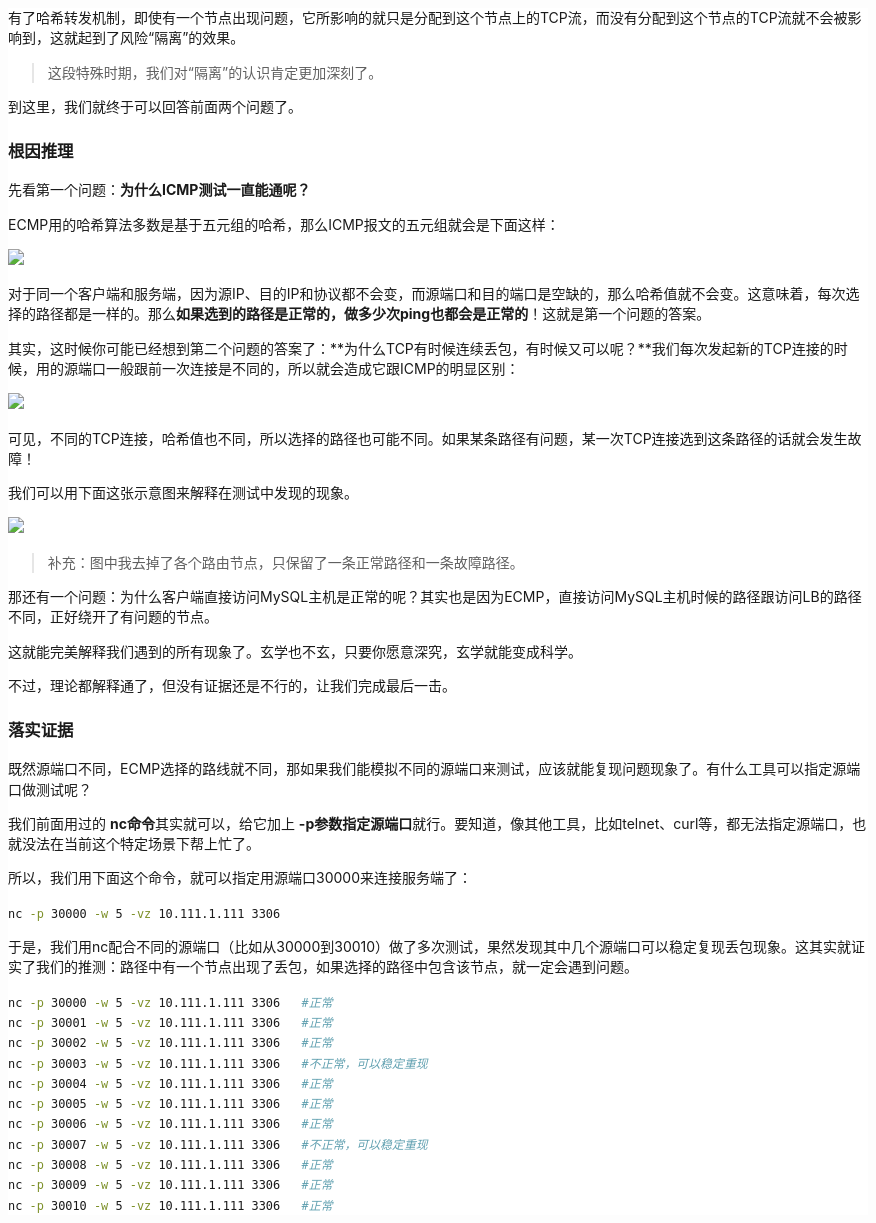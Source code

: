 有了哈希转发机制，即使有一个节点出现问题，它所影响的就只是分配到这个节点上的TCP流，而没有分配到这个节点的TCP流就不会被影响到，这就起到了风险“隔离”的效果。

> 这段特殊时期，我们对“隔离”的认识肯定更加深刻了。

到这里，我们就终于可以回答前面两个问题了。

### 根因推理

先看第一个问题：**为什么ICMP测试一直能通呢？**

ECMP用的哈希算法多数是基于五元组的哈希，那么ICMP报文的五元组就会是下面这样：

![](https://static001.geekbang.org/resource/image/3c/32/3cf7e1e44ac1de96bbb9dce9yy9f8132.jpg?wh=2000x539)

对于同一个客户端和服务端，因为源IP、目的IP和协议都不会变，而源端口和目的端口是空缺的，那么哈希值就不会变。这意味着，每次选择的路径都是一样的。那么**如果选到的路径是正常的，做多少次ping也都会是正常的**！这就是第一个问题的答案。

其实，这时候你可能已经想到第二个问题的答案了：**为什么TCP有时候连续丢包，有时候又可以呢？**我们每次发起新的TCP连接的时候，用的源端口一般跟前一次连接是不同的，所以就会造成它跟ICMP的明显区别：

![](https://static001.geekbang.org/resource/image/3a/d4/3a7cc7f59dfaf70e4324e659f8e81dd4.jpg?wh=2000x540)

可见，不同的TCP连接，哈希值也不同，所以选择的路径也可能不同。如果某条路径有问题，某一次TCP连接选到这条路径的话就会发生故障！

我们可以用下面这张示意图来解释在测试中发现的现象。

![](https://static001.geekbang.org/resource/image/5d/76/5d8d754537bd32d8b70b887d9b00fb76.jpg?wh=2000x940)

> 补充：图中我去掉了各个路由节点，只保留了一条正常路径和一条故障路径。

那还有一个问题：为什么客户端直接访问MySQL主机是正常的呢？其实也是因为ECMP，直接访问MySQL主机时候的路径跟访问LB的路径不同，正好绕开了有问题的节点。

这就能完美解释我们遇到的所有现象了。玄学也不玄，只要你愿意深究，玄学就能变成科学。

不过，理论都解释通了，但没有证据还是不行的，让我们完成最后一击。

### 落实证据

既然源端口不同，ECMP选择的路线就不同，那如果我们能模拟不同的源端口来测试，应该就能复现问题现象了。有什么工具可以指定源端口做测试呢？

我们前面用过的 **nc命令**其实就可以，给它加上 **\-p参数指定源端口**就行。要知道，像其他工具，比如telnet、curl等，都无法指定源端口，也就没法在当前这个特定场景下帮上忙了。

所以，我们用下面这个命令，就可以指定用源端口30000来连接服务端了：

```bash
nc -p 30000 -w 5 -vz 10.111.1.111 3306

```

于是，我们用nc配合不同的源端口（比如从30000到30010）做了多次测试，果然发现其中几个源端口可以稳定复现丢包现象。这其实就证实了我们的推测：路径中有一个节点出现了丢包，如果选择的路径中包含该节点，就一定会遇到问题。

```bash
nc -p 30000 -w 5 -vz 10.111.1.111 3306   #正常
nc -p 30001 -w 5 -vz 10.111.1.111 3306   #正常
nc -p 30002 -w 5 -vz 10.111.1.111 3306   #正常
nc -p 30003 -w 5 -vz 10.111.1.111 3306   #不正常，可以稳定重现
nc -p 30004 -w 5 -vz 10.111.1.111 3306   #正常
nc -p 30005 -w 5 -vz 10.111.1.111 3306   #正常
nc -p 30006 -w 5 -vz 10.111.1.111 3306   #正常
nc -p 30007 -w 5 -vz 10.111.1.111 3306   #不正常，可以稳定重现
nc -p 30008 -w 5 -vz 10.111.1.111 3306   #正常
nc -p 30009 -w 5 -vz 10.111.1.111 3306   #正常
nc -p 30010 -w 5 -vz 10.111.1.111 3306   #正常

```
